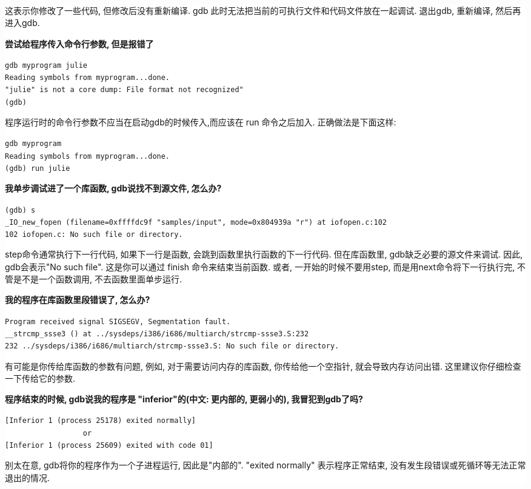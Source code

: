 这表示你修改了一些代码, 但修改后没有重新编译. gdb 此时无法把当前的可执行文件和代码文件放在一起调试. 退出gdb, 重新编译, 然后再进入gdb.

**尝试给程序传入命令行参数, 但是报错了**

```
gdb myprogram julie
Reading symbols from myprogram...done. 
"julie" is not a core dump: File format not recognized"
(gdb)
```

程序运行时的命令行参数不应当在启动gdb的时候传入,而应该在 run 命令之后加入. 正确做法是下面这样:

```
gdb myprogram
Reading symbols from myprogram...done.
(gdb) run julie
```

**我单步调试进了一个库函数, gdb说找不到源文件, 怎么办?**

```
(gdb) s
_IO_new_fopen (filename=0xffffdc9f "samples/input", mode=0x804939a "r") at iofopen.c:102
102 iofopen.c: No such file or directory.
```
step命令通常执行下一行代码, 如果下一行是函数, 会跳到函数里执行函数的下一行代码. 但在库函数里, gdb缺乏必要的源文件来调试. 因此, gdb会表示"No such file". 这是你可以通过 finish 命令来结束当前函数. 或者, 一开始的时候不要用step, 而是用next命令将下一行执行完, 不管是不是一个函数调用, 不去函数里面单步运行.

**我的程序在库函数里段错误了, 怎么办?**
```
Program received signal SIGSEGV, Segmentation fault.
__strcmp_ssse3 () at ../sysdeps/i386/i686/multiarch/strcmp-ssse3.S:232
232 ../sysdeps/i386/i686/multiarch/strcmp-ssse3.S: No such file or directory.
```

有可能是你传给库函数的参数有问题, 例如, 对于需要访问内存的库函数, 你传给他一个空指针, 就会导致内存访问出错. 这里建议你仔细检查一下传给它的参数.


**程序结束的时候, gdb说我的程序是 "inferior"的(中文: 更内部的, 更弱小的), 我冒犯到gdb了吗?**
```
[Inferior 1 (process 25178) exited normally]
                  or
[Inferior 1 (process 25609) exited with code 01]
```

别太在意, gdb将你的程序作为一个子进程运行, 因此是"内部的". "exited normally" 表示程序正常结束, 没有发生段错误或死循环等无法正常退出的情况.
